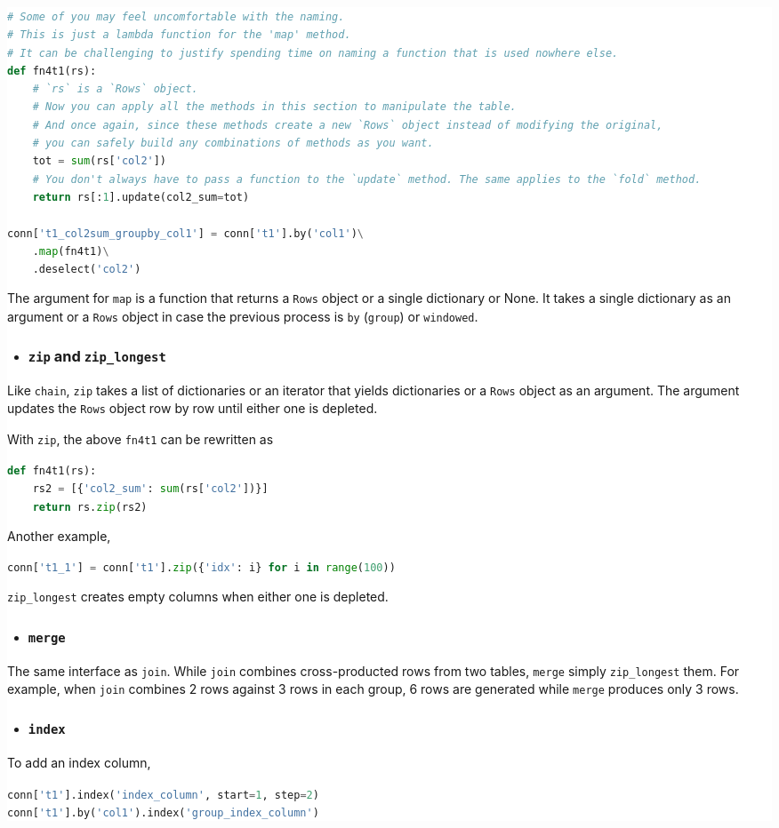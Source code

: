```python
# Some of you may feel uncomfortable with the naming.
# This is just a lambda function for the 'map' method.
# It can be challenging to justify spending time on naming a function that is used nowhere else.
def fn4t1(rs):
    # `rs` is a `Rows` object. 
    # Now you can apply all the methods in this section to manipulate the table.
    # And once again, since these methods create a new `Rows` object instead of modifying the original,
    # you can safely build any combinations of methods as you want.
    tot = sum(rs['col2'])
    # You don't always have to pass a function to the `update` method. The same applies to the `fold` method.
    return rs[:1].update(col2_sum=tot)

conn['t1_col2sum_groupby_col1'] = conn['t1'].by('col1')\
    .map(fn4t1)\
    .deselect('col2')
```

The argument for `map` is a function that returns a `Rows` object or a single dictionary or None. It takes a single dictionary as an argument or a `Rows` object in case the previous process is `by` (`group`) or `windowed`.

+ ### `zip` and `zip_longest`

Like `chain`, `zip` takes a list of dictionaries or an iterator that yields dictionaries or a `Rows` object as an argument. The argument updates the `Rows` object row by row until either one is depleted. 

With `zip`, the above `fn4t1` can be rewritten as

```python
def fn4t1(rs):
    rs2 = [{'col2_sum': sum(rs['col2'])}]
    return rs.zip(rs2)
```

Another example,

```python
conn['t1_1'] = conn['t1'].zip({'idx': i} for i in range(100))
```

`zip_longest` creates empty columns when either one is depleted.

+ ### `merge` 

The same interface as `join`. While `join` combines cross-producted rows from two tables,
`merge` simply `zip_longest` them. For example, when `join` combines 2 rows against 3 rows in each group,
6 rows are generated while `merge` produces only 3 rows.


+ ### `index`

To add an index column,

 ```python
conn['t1'].index('index_column', start=1, step=2)
conn['t1'].by('col1').index('group_index_column')
 ```
